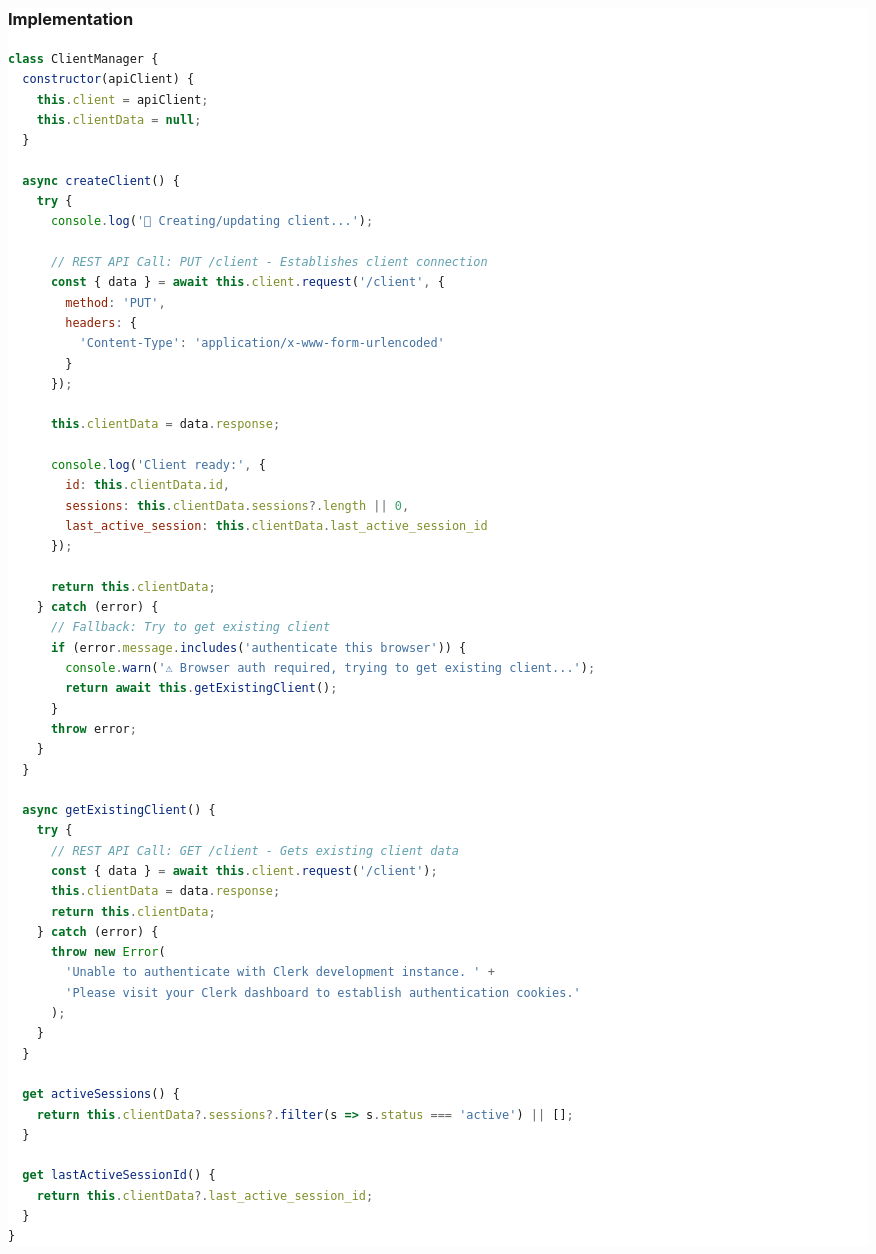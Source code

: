 ### Implementation

```javascript
class ClientManager {
  constructor(apiClient) {
    this.client = apiClient;
    this.clientData = null;
  }

  async createClient() {
    try {
      console.log('🔗 Creating/updating client...');
      
      // REST API Call: PUT /client - Establishes client connection
      const { data } = await this.client.request('/client', {
        method: 'PUT',
        headers: {
          'Content-Type': 'application/x-www-form-urlencoded'
        }
      });
      
      this.clientData = data.response;
      
      console.log('Client ready:', {
        id: this.clientData.id,
        sessions: this.clientData.sessions?.length || 0,
        last_active_session: this.clientData.last_active_session_id
      });
      
      return this.clientData;
    } catch (error) {
      // Fallback: Try to get existing client
      if (error.message.includes('authenticate this browser')) {
        console.warn('⚠️ Browser auth required, trying to get existing client...');
        return await this.getExistingClient();
      }
      throw error;
    }
  }

  async getExistingClient() {
    try {
      // REST API Call: GET /client - Gets existing client data
      const { data } = await this.client.request('/client');
      this.clientData = data.response;
      return this.clientData;
    } catch (error) {
      throw new Error(
        'Unable to authenticate with Clerk development instance. ' +
        'Please visit your Clerk dashboard to establish authentication cookies.'
      );
    }
  }

  get activeSessions() {
    return this.clientData?.sessions?.filter(s => s.status === 'active') || [];
  }

  get lastActiveSessionId() {
    return this.clientData?.last_active_session_id;
  }
}
```
